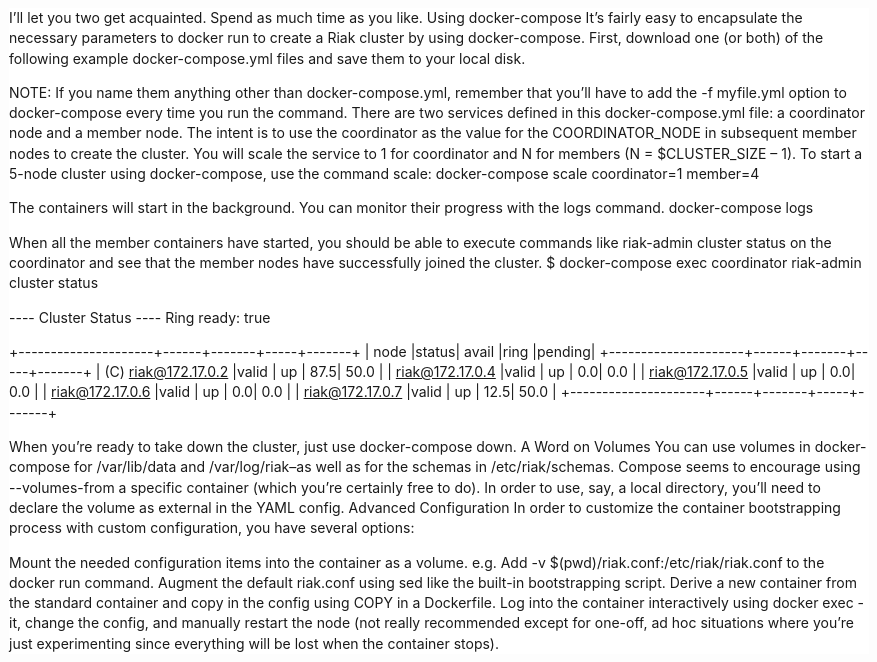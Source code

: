 I’ll let you two get acquainted. Spend as much time as you like.
Using docker-compose
It’s fairly easy to encapsulate the necessary parameters to docker run to create a Riak cluster by using docker-compose. First, download one (or both) of the following example docker-compose.yml files and save them to your local disk.

NOTE: If you name them anything other than docker-compose.yml, remember that you’ll have to add the -f myfile.yml option to docker-compose every time you run the command.
There are two services defined in this docker-compose.yml file: a coordinator node and a member node. The intent is to use the coordinator as the value for the COORDINATOR\_NODE in subsequent member nodes to create the cluster. You will scale the service to 1 for coordinator and N for members (N = $CLUSTER\_SIZE – 1).
To start a 5-node cluster using docker-compose, use the command scale:
docker-compose scale coordinator=1 member=4

The containers will start in the background. You can monitor their progress with the logs command.
docker-compose logs

When all the member containers have started, you should be able to execute commands like riak-admin cluster status on the coordinator and see that the member nodes have successfully joined the cluster.
$ docker-compose exec coordinator riak-admin cluster status

---- Cluster Status ----
Ring ready: true

+---------------------+------+-------+-----+-------+
| node |status| avail |ring |pending|
+---------------------+------+-------+-----+-------+
| (C) riak@172.17.0.2 |valid | up | 87.5| 50.0 |
| riak@172.17.0.4 |valid | up | 0.0| 0.0 |
| riak@172.17.0.5 |valid | up | 0.0| 0.0 |
| riak@172.17.0.6 |valid | up | 0.0| 0.0 |
| riak@172.17.0.7 |valid | up | 12.5| 50.0 |
+---------------------+------+-------+-----+-------+

When you’re ready to take down the cluster, just use docker-compose down.
A Word on Volumes
You can use volumes in docker-compose for /var/lib/data and /var/log/riak–as well as for the schemas in /etc/riak/schemas. Compose seems to encourage using --volumes-from a specific container (which you’re certainly free to do). In order to use, say, a local directory, you’ll need to declare the volume as external in the YAML config.
Advanced Configuration
In order to customize the container bootstrapping process with custom configuration, you have several options:

Mount the needed configuration items into the container as a volume. e.g. Add -v $(pwd)/riak.conf:/etc/riak/riak.conf to the docker run command.
Augment the default riak.conf using sed like the built-in bootstrapping script.
Derive a new container from the standard container and copy in the config using COPY in a Dockerfile.
Log into the container interactively using docker exec -it, change the config, and manually restart the node (not really recommended except for one-off, ad hoc situations where you’re just experimenting since everything will be lost when the container stops).
